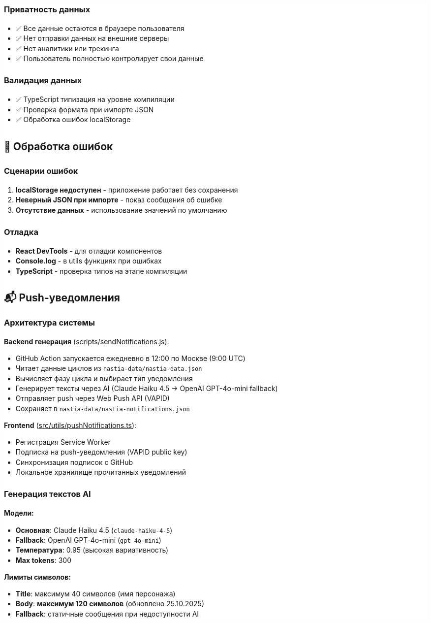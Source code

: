 ### Приватность данных
- ✅ Все данные остаются в браузере пользователя
- ✅ Нет отправки данных на внешние серверы
- ✅ Нет аналитики или трекинга
- ✅ Пользователь полностью контролирует свои данные

### Валидация данных
- ✅ TypeScript типизация на уровне компиляции
- ✅ Проверка формата при импорте JSON
- ✅ Обработка ошибок localStorage

## 🐛 Обработка ошибок

### Сценарии ошибок
1. **localStorage недоступен** - приложение работает без сохранения
2. **Неверный JSON при импорте** - показ сообщения об ошибке
3. **Отсутствие данных** - использование значений по умолчанию

### Отладка
- **React DevTools** - для отладки компонентов
- **Console.log** - в utils функциях при ошибках
- **TypeScript** - проверка типов на этапе компиляции

## 📬 Push-уведомления

### Архитектура системы

**Backend генерация** ([scripts/sendNotifications.js](scripts/sendNotifications.js)):
- GitHub Action запускается ежедневно в 12:00 по Москве (9:00 UTC)
- Читает данные циклов из `nastia-data/nastia-data.json`
- Вычисляет фазу цикла и выбирает тип уведомления
- Генерирует тексты через AI (Claude Haiku 4.5 → OpenAI GPT-4o-mini fallback)
- Отправляет push через Web Push API (VAPID)
- Сохраняет в `nastia-data/nastia-notifications.json`

**Frontend** ([src/utils/pushNotifications.ts](src/utils/pushNotifications.ts)):
- Регистрация Service Worker
- Подписка на push-уведомления (VAPID public key)
- Синхронизация подписок с GitHub
- Локальное хранилище прочитанных уведомлений

### Генерация текстов AI

**Модели:**
- **Основная**: Claude Haiku 4.5 (`claude-haiku-4-5`)
- **Fallback**: OpenAI GPT-4o-mini (`gpt-4o-mini`)
- **Температура**: 0.95 (высокая вариативность)
- **Max tokens**: 300

**Лимиты символов:**
- **Title**: максимум 40 символов (имя персонажа)
- **Body**: **максимум 120 символов** (обновлено 25.10.2025)
- **Fallback**: статичные сообщения при недоступности AI
